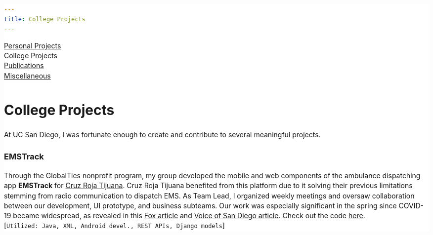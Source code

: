 ```yaml
---
title: College Projects
---
```

[personal projects page]: ../personal_projects/personal_projects.md
[college projects page]: /college_projects.md
[publications page]: ../publications/publications.md
[miscellaneous page]: ../miscellaneous/miscellaneous.md

[Personal Projects][personal projects page]  
[College Projects][college projects page]  
[Publications][publications page]  
[Miscellaneous][miscellaneous page]  


# College Projects

At UC San Diego, I was fortunate enough to create and contribute to several meaningful projects.

### EMSTrack
Through the GlobalTies nonprofit program, my group developed the mobile and web components of the ambulance dispatching app **EMSTrack** for [Cruz Roja Tijuana](https://globalties.ucsd.edu/projects/cruz-roja-tijuana.html). Cruz Roja Tijuana benefited from this platform due to it solving their previous limitations stemming from radio communication to dispatch EMS. As Team Lead, I organized weekly meetings and oversaw collaboration between our development, UI prototype, and business subteams. Our work was especially significant in the spring since COVID-19 became widespread, as revealed in this [Fox article](https://fox5sandiego.com/news/border-report/uc-san-diego-professors-students-create-app-to-improve-tijuanas-ambulance-service/) and [Voice of San Diego article](https://www.voiceofsandiego.org/topics/news/border-report-tech-is-making-better-use-of-tijuanas-ambulances/). Check out the code [here](https://github.com/EMSTrack/CleanApp).<br/>
[`Utilized: Java, XML, Android devel., REST APIs, Django models`]
